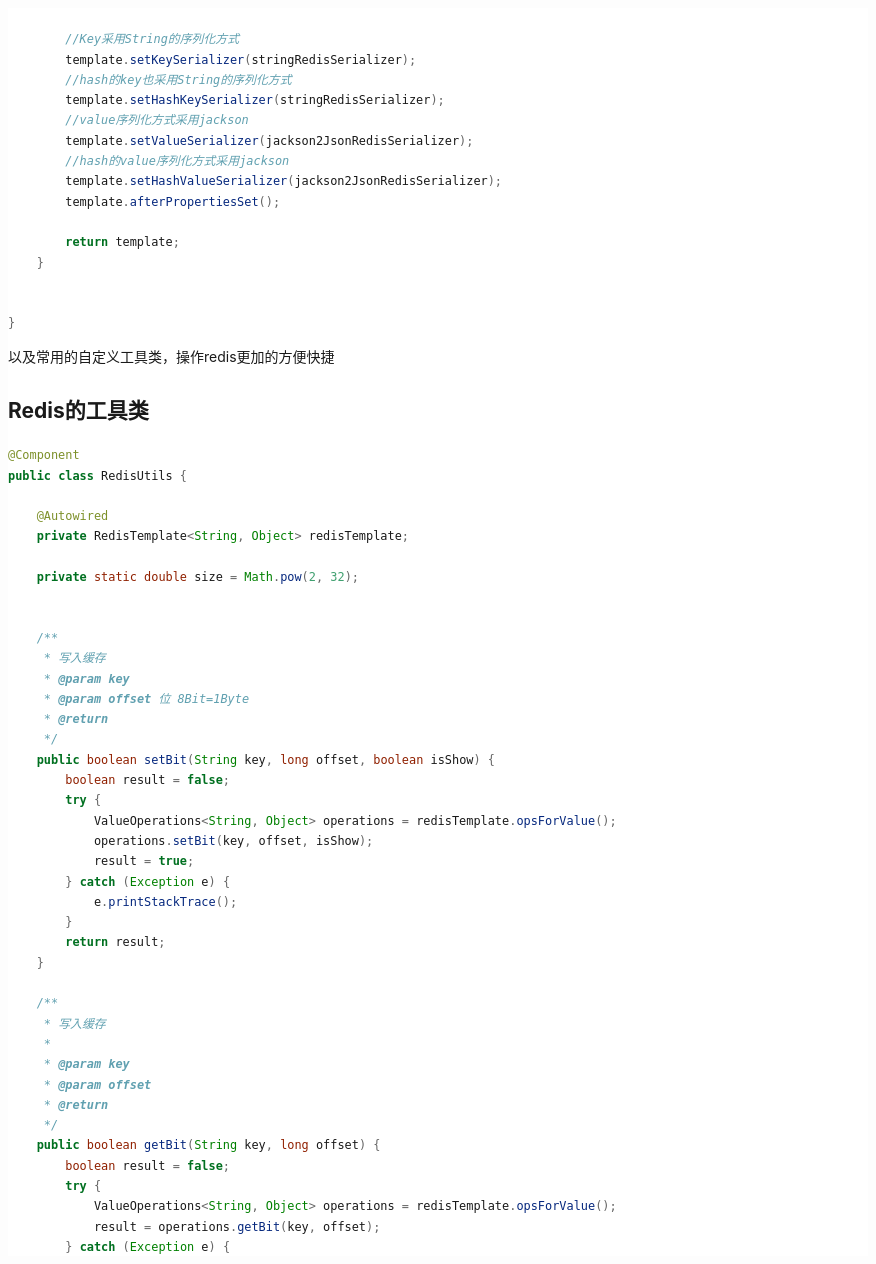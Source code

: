 ```java

        //Key采用String的序列化方式
        template.setKeySerializer(stringRedisSerializer);
        //hash的key也采用String的序列化方式
        template.setHashKeySerializer(stringRedisSerializer);
        //value序列化方式采用jackson
        template.setValueSerializer(jackson2JsonRedisSerializer);
        //hash的value序列化方式采用jackson
        template.setHashValueSerializer(jackson2JsonRedisSerializer);
        template.afterPropertiesSet();

        return template;
    }


}
```

以及常用的自定义工具类，操作redis更加的方便快捷

## Redis的工具类

```java
@Component
public class RedisUtils {

    @Autowired
    private RedisTemplate<String, Object> redisTemplate;

    private static double size = Math.pow(2, 32);


    /**
     * 写入缓存
     * @param key
     * @param offset 位 8Bit=1Byte
     * @return
     */
    public boolean setBit(String key, long offset, boolean isShow) {
        boolean result = false;
        try {
            ValueOperations<String, Object> operations = redisTemplate.opsForValue();
            operations.setBit(key, offset, isShow);
            result = true;
        } catch (Exception e) {
            e.printStackTrace();
        }
        return result;
    }

    /**
     * 写入缓存
     *
     * @param key
     * @param offset
     * @return
     */
    public boolean getBit(String key, long offset) {
        boolean result = false;
        try {
            ValueOperations<String, Object> operations = redisTemplate.opsForValue();
            result = operations.getBit(key, offset);
        } catch (Exception e) {
```